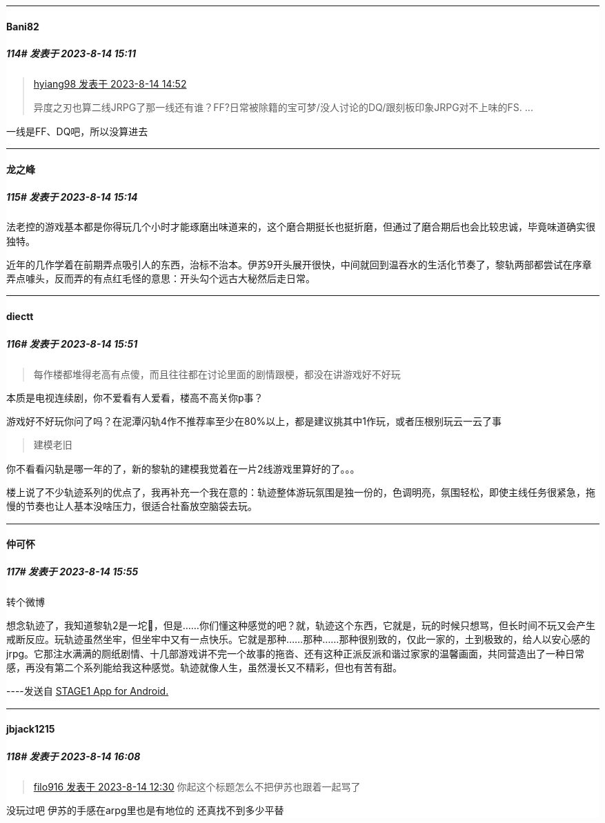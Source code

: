 *****

####  Bani82  
##### 114#       发表于 2023-8-14 15:11

<blockquote><a href="httphttps://bbs.saraba1st.com/2b/forum.php?mod=redirect&amp;goto=findpost&amp;pid=62024006&amp;ptid=2148245" target="_blank">hyiang98 发表于 2023-8-14 14:52</a>

异度之刃也算二线JRPG了那一线还有谁？FF?日常被除籍的宝可梦/没人讨论的DQ/跟刻板印象JRPG对不上味的FS. ...</blockquote>
一线是FF、DQ吧，所以没算进去

*****

####  龙之峰  
##### 115#       发表于 2023-8-14 15:14

法老控的游戏基本都是你得玩几个小时才能琢磨出味道来的，这个磨合期挺长也挺折磨，但通过了磨合期后也会比较忠诚，毕竟味道确实很独特。

近年的几作学着在前期弄点吸引人的东西，治标不治本。伊苏9开头展开很快，中间就回到温吞水的生活化节奏了，黎轨两部都尝试在序章弄点噱头，反而弄的有点红毛怪的意思：开头勾个远古大秘然后走日常。

*****

####  diectt  
##### 116#       发表于 2023-8-14 15:51

<blockquote>每作楼都堆得老高有点傻，而且往往都在讨论里面的剧情跟梗，都没在讲游戏好不好玩</blockquote>
本质是电视连续剧，你不爱看有人爱看，楼高不高关你p事？

游戏好不好玩你问了吗？在泥潭闪轨4作不推荐率至少在80%以上，都是建议挑其中1作玩，或者压根别玩云一云了事
 <blockquote>建模老旧</blockquote>
你不看看闪轨是哪一年的了，新的黎轨的建模我觉着在一片2线游戏里算好的了。。。

楼上说了不少轨迹系列的优点了，我再补充一个我在意的：轨迹整体游玩氛围是独一份的，色调明亮，氛围轻松，即使主线任务很紧急，拖慢的节奏也让人基本没啥压力，很适合社畜放空脑袋去玩。

*****

####  仲可怀  
##### 117#       发表于 2023-8-14 15:55

转个微博

想念轨迹了，我知道黎轨2是一坨💩，但是……你们懂这种感觉的吧？就，轨迹这个东西，它就是，玩的时候只想骂，但长时间不玩又会产生戒断反应。玩轨迹虽然坐牢，但坐牢中又有一点快乐。它就是那种……那种……那种很别致的，仅此一家的，土到极致的，给人以安心感的jrpg。它那注水满满的厕纸剧情、十几部游戏讲不完一个故事的拖沓、还有这种正派反派和谐过家家的温馨画面，共同营造出了一种日常感，再没有第二个系列能给我这种感觉。轨迹就像人生，虽然漫长又不精彩，但也有苦有甜。

----发送自 [STAGE1 App for Android.](http://stage1.5j4m.com/?1.37)

*****

####  jbjack1215  
##### 118#       发表于 2023-8-14 16:08

<blockquote><a href="httphttps://bbs.saraba1st.com/2b/forum.php?mod=redirect&amp;goto=findpost&amp;pid=62022727&amp;ptid=2148245" target="_blank">filo916 发表于 2023-8-14 12:30</a>
你起这个标题怎么不把伊苏也跟着一起骂了</blockquote>
没玩过吧
伊苏的手感在arpg里也是有地位的
还真找不到多少平替

